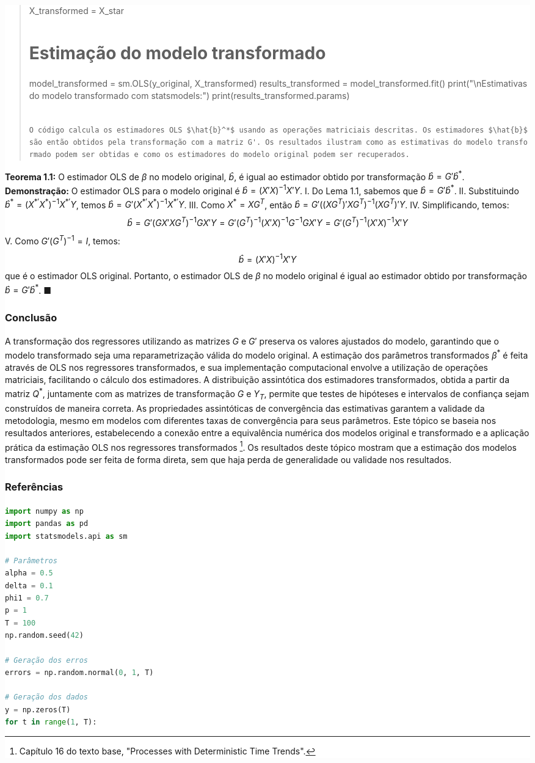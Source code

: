 > X_transformed = X_star
>
> # Estimação do modelo transformado
> model_transformed = sm.OLS(y_original, X_transformed)
> results_transformed = model_transformed.fit()
> print("\nEstimativas do modelo transformado com statsmodels:")
> print(results_transformed.params)
> ```
>
> O código calcula os estimadores OLS $\hat{b}^*$ usando as operações matriciais descritas. Os estimadores $\hat{b}$ são então obtidos pela transformação com a matriz G'. Os resultados ilustram como as estimativas do modelo transformado podem ser obtidas e como os estimadores do modelo original podem ser recuperados.
**Teorema 1.1:** O estimador OLS de $\beta$ no modelo original, $\hat{b}$, é igual ao estimador obtido por transformação $\hat{b} = G'\hat{b}^*$.
**Demonstração:** O estimador OLS para o modelo original é $\hat{b} = (X'X)^{-1}X'Y$.
I. Do Lema 1.1, sabemos que $\hat{b} = G' \hat{b}^*$.
II. Substituindo $\hat{b}^* = (X^{*'}X^*)^{-1}X^{*'}Y$, temos $\hat{b} = G' (X^{*'}X^*)^{-1}X^{*'}Y$.
III. Como $X^* = XG^T$, então $\hat{b} = G'((XG^T)'XG^T)^{-1}(XG^T)'Y$.
IV. Simplificando, temos:
    $$\hat{b} = G'(G X'XG^T)^{-1} G X'Y = G'(G^T)^{-1}(X'X)^{-1} G^{-1}GX'Y = G'(G^T)^{-1}(X'X)^{-1} X'Y$$
V. Como $G'(G^T)^{-1}=I$, temos:
    $$\hat{b} = (X'X)^{-1}X'Y$$
que é o estimador OLS original. Portanto, o estimador OLS de $\beta$ no modelo original é igual ao estimador obtido por transformação $\hat{b} = G'\hat{b}^*$. ■

### Conclusão
A transformação dos regressores utilizando as matrizes $G$ e $G'$ preserva os valores ajustados do modelo, garantindo que o modelo transformado seja uma reparametrização válida do modelo original. A estimação dos parâmetros transformados $\beta^*$ é feita através de OLS nos regressores transformados, e sua implementação computacional envolve a utilização de operações matriciais, facilitando o cálculo dos estimadores. A distribuição assintótica dos estimadores transformados, obtida a partir da matriz $Q^*$, juntamente com as matrizes de transformação $G$ e $Y_T$, permite que testes de hipóteses e intervalos de confiança sejam construídos de maneira correta. As propriedades assintóticas de convergência das estimativas garantem a validade da metodologia, mesmo em modelos com diferentes taxas de convergência para seus parâmetros. Este tópico se baseia nos resultados anteriores, estabelecendo a conexão entre a equivalência numérica dos modelos original e transformado e a aplicação prática da estimação OLS nos regressores transformados [^1]. Os resultados deste tópico mostram que a estimação dos modelos transformados pode ser feita de forma direta, sem que haja perda de generalidade ou validade nos resultados.

### Referências
[^1]: Capítulo 16 do texto base, "Processes with Deterministic Time Trends".
[^3]: Sims, Christopher A., James H. Stock, and Mark W. Watson. 1990. "Inference in Linear Time Series Models with Some Unit Roots." *Econometrica* 58:113-44.
[^4]: Fuller, Wayne A. 1976. Introduction to Statistical Time Series. New York: Wiley.
```python
import numpy as np
import pandas as pd
import statsmodels.api as sm

# Parâmetros
alpha = 0.5
delta = 0.1
phi1 = 0.7
p = 1
T = 100
np.random.seed(42)

# Geração dos erros
errors = np.random.normal(0, 1, T)

# Geração dos dados
y = np.zeros(T)
for t in range(1, T):
```